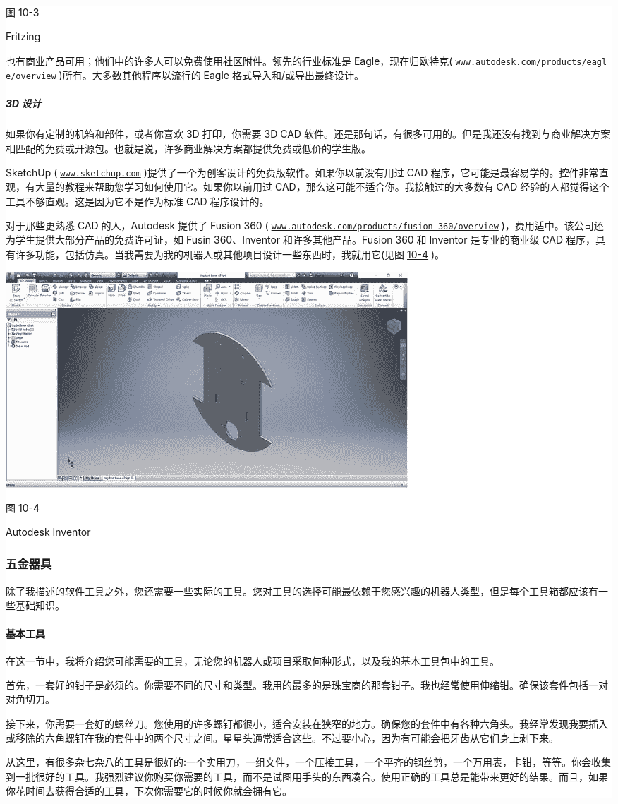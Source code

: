图 10-3

Fritzing

也有商业产品可用；他们中的许多人可以免费使用社区附件。领先的行业标准是 Eagle，现在归欧特克( [`www.autodesk.com/products/eagle/overview`](http://www.autodesk.com/products/eagle/overview) )所有。大多数其他程序以流行的 Eagle 格式导入和/或导出最终设计。

##### 3D 设计

如果你有定制的机箱和部件，或者你喜欢 3D 打印，你需要 3D CAD 软件。还是那句话，有很多可用的。但是我还没有找到与商业解决方案相匹配的免费或开源包。也就是说，许多商业解决方案都提供免费或低价的学生版。

SketchUp ( [`www.sketchup.com`](http://www.sketchup.com) )提供了一个为创客设计的免费版软件。如果你以前没有用过 CAD 程序，它可能是最容易学的。控件非常直观，有大量的教程来帮助您学习如何使用它。如果你以前用过 CAD，那么这可能不适合你。我接触过的大多数有 CAD 经验的人都觉得这个工具不够直观。这是因为它不是作为标准 CAD 程序设计的。

对于那些更熟悉 CAD 的人，Autodesk 提供了 Fusion 360 ( [`www.autodesk.com/products/fusion-360/overview`](http://www.autodesk.com/products/fusion-360/overview) )，费用适中。该公司还为学生提供大部分产品的免费许可证，如 Fusin 360、Inventor 和许多其他产品。Fusion 360 和 Inventor 是专业的商业级 CAD 程序，具有许多功能，包括仿真。当我需要为我的机器人或其他项目设计一些东西时，我就用它(见图 [10-4](#Fig4) )。

![A457480_1_En_10_Fig4_HTML.jpg](img/A457480_1_En_10_Fig4_HTML.jpg)

图 10-4

Autodesk Inventor

### 五金器具

除了我描述的软件工具之外，您还需要一些实际的工具。您对工具的选择可能最依赖于您感兴趣的机器人类型，但是每个工具箱都应该有一些基础知识。

#### 基本工具

在这一节中，我将介绍您可能需要的工具，无论您的机器人或项目采取何种形式，以及我的基本工具包中的工具。

首先，一套好的钳子是必须的。你需要不同的尺寸和类型。我用的最多的是珠宝商的那套钳子。我也经常使用伸缩钳。确保该套件包括一对对角切刀。

接下来，你需要一套好的螺丝刀。您使用的许多螺钉都很小，适合安装在狭窄的地方。确保您的套件中有各种六角头。我经常发现我要插入或移除的六角螺钉在我的套件中的两个尺寸之间。星星头通常适合这些。不过要小心，因为有可能会把牙齿从它们身上剥下来。

从这里，有很多杂七杂八的工具是很好的:一个实用刀，一组文件，一个压接工具，一个平齐的钢丝剪，一个万用表，卡钳，等等。你会收集到一批很好的工具。我强烈建议你购买你需要的工具，而不是试图用手头的东西凑合。使用正确的工具总是能带来更好的结果。而且，如果你花时间去获得合适的工具，下次你需要它的时候你就会拥有它。
